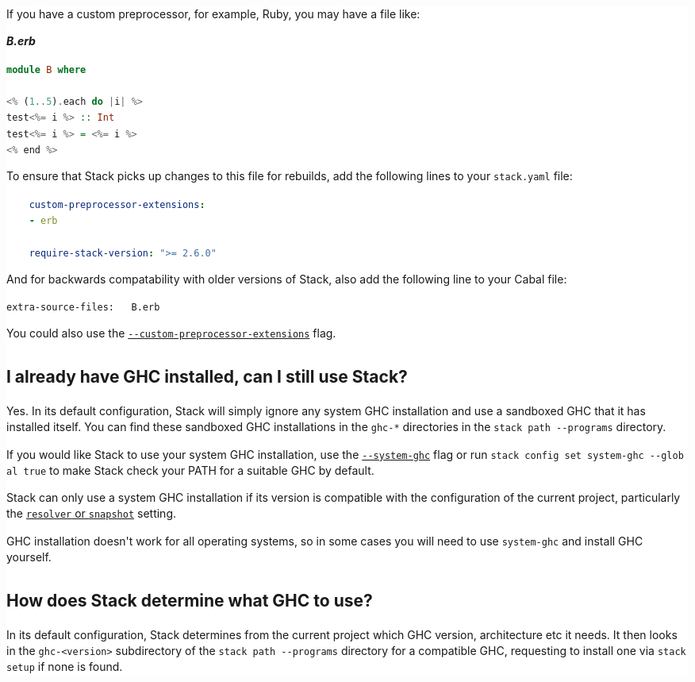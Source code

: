 If you have a custom preprocessor, for example, Ruby, you may have a file like:

***B.erb***

``` haskell
module B where

<% (1..5).each do |i| %>
test<%= i %> :: Int
test<%= i %> = <%= i %>
<% end %>
```

To ensure that Stack picks up changes to this file for rebuilds, add the
following lines to your `stack.yaml` file:

```yaml
    custom-preprocessor-extensions:
    - erb

    require-stack-version: ">= 2.6.0"
```

And for backwards compatability with older versions of Stack, also add the
following line to your Cabal file:

    extra-source-files:   B.erb

You could also use the
[`--custom-preprocessor-extensions`](yaml_configuration.md#custom-preprocessor-extensions)
flag.

## I already have GHC installed, can I still use Stack?

Yes. In its default configuration, Stack will simply ignore any system GHC
installation and use a sandboxed GHC that it has installed itself. You can find
these sandboxed GHC installations in the `ghc-*` directories in the
`stack path --programs` directory.

If you would like Stack to use your system GHC installation, use the
[`--system-ghc`](yaml_configuration.md#system-ghc) flag or run
`stack config set system-ghc --global true` to make Stack check your PATH for a
suitable GHC by default.

Stack can only use a system GHC installation if its version is compatible with
the configuration of the current project, particularly the
[`resolver` or `snapshot`](yaml_configuration.md#resolver-or-snapshot) setting.

GHC installation doesn't work for all operating systems, so in some cases you
will need to use `system-ghc` and install GHC yourself.

## How does Stack determine what GHC to use?

In its default configuration, Stack determines from the current project which
GHC version, architecture etc it needs. It then looks in the `ghc-<version>`
subdirectory of the `stack path --programs` directory for a compatible GHC,
requesting to install one via `stack setup` if none is found.
